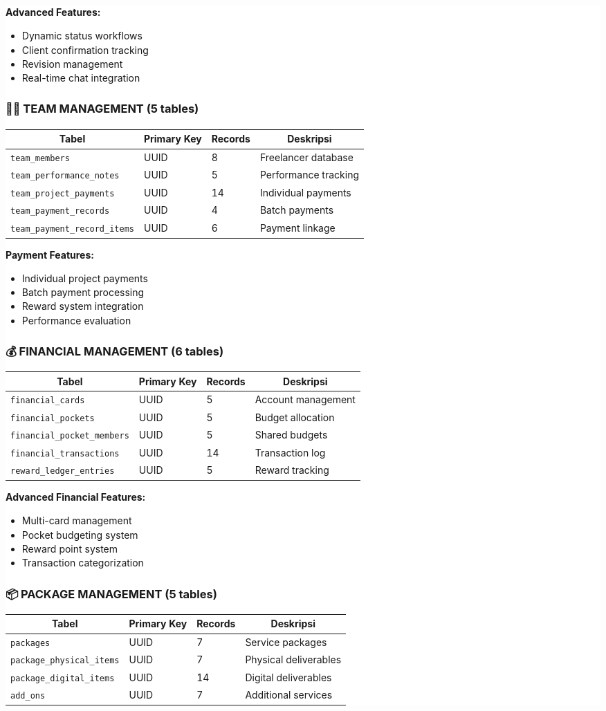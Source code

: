 **Advanced Features:**
- Dynamic status workflows
- Client confirmation tracking
- Revision management
- Real-time chat integration

### 👨‍💼 **TEAM MANAGEMENT (5 tables)**

| Tabel | Primary Key | Records | Deskripsi |
|-------|------------|---------|-----------|
| `team_members` | UUID | 8 | Freelancer database |
| `team_performance_notes` | UUID | 5 | Performance tracking |
| `team_project_payments` | UUID | 14 | Individual payments |
| `team_payment_records` | UUID | 4 | Batch payments |
| `team_payment_record_items` | UUID | 6 | Payment linkage |

**Payment Features:**
- Individual project payments
- Batch payment processing
- Reward system integration
- Performance evaluation

### 💰 **FINANCIAL MANAGEMENT (6 tables)**

| Tabel | Primary Key | Records | Deskripsi |
|-------|------------|---------|-----------|
| `financial_cards` | UUID | 5 | Account management |
| `financial_pockets` | UUID | 5 | Budget allocation |
| `financial_pocket_members` | UUID | 5 | Shared budgets |
| `financial_transactions` | UUID | 14 | Transaction log |
| `reward_ledger_entries` | UUID | 5 | Reward tracking |

**Advanced Financial Features:**
- Multi-card management
- Pocket budgeting system
- Reward point system
- Transaction categorization

### 📦 **PACKAGE MANAGEMENT (5 tables)**

| Tabel | Primary Key | Records | Deskripsi |
|-------|------------|---------|-----------|
| `packages` | UUID | 7 | Service packages |
| `package_physical_items` | UUID | 7 | Physical deliverables |
| `package_digital_items` | UUID | 14 | Digital deliverables |
| `add_ons` | UUID | 7 | Additional services |
